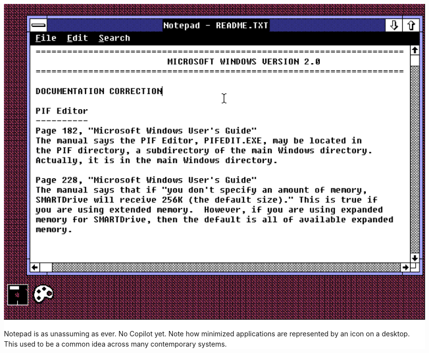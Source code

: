 ![win2live/03_notepad.png](win2live/03_notepad.png)
<p class="imgdesc">Notepad is as unassuming as ever. No Copilot yet. Note how minimized applications are represented by an icon on a desktop. This used to be a common idea across many contemporary systems.</p>
